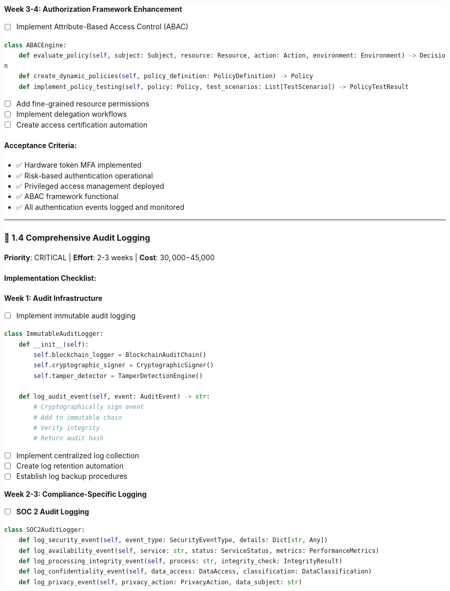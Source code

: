 **Week 3-4: Authorization Framework Enhancement**
- [ ] Implement Attribute-Based Access Control (ABAC)
```python
class ABACEngine:
    def evaluate_policy(self, subject: Subject, resource: Resource, action: Action, environment: Environment) -> Decision
    def create_dynamic_policies(self, policy_definition: PolicyDefinition) -> Policy
    def implement_policy_testing(self, policy: Policy, test_scenarios: List[TestScenario]) -> PolicyTestResult
```

- [ ] Add fine-grained resource permissions
- [ ] Implement delegation workflows
- [ ] Create access certification automation

#### Acceptance Criteria:
- ✅ Hardware token MFA implemented
- ✅ Risk-based authentication operational
- ✅ Privileged access management deployed
- ✅ ABAC framework functional
- ✅ All authentication events logged and monitored

---

### 🔴 1.4 Comprehensive Audit Logging
**Priority**: CRITICAL | **Effort**: 2-3 weeks | **Cost**: $30,000-$45,000

#### Implementation Checklist:

**Week 1: Audit Infrastructure**
- [ ] Implement immutable audit logging
```python
class ImmutableAuditLogger:
    def __init__(self):
        self.blockchain_logger = BlockchainAuditChain()
        self.cryptographic_signer = CryptographicSigner()
        self.tamper_detector = TamperDetectionEngine()
    
    def log_audit_event(self, event: AuditEvent) -> str:
        # Cryptographically sign event
        # Add to immutable chain
        # Verify integrity
        # Return audit hash
```

- [ ] Implement centralized log collection
- [ ] Create log retention automation
- [ ] Establish log backup procedures

**Week 2-3: Compliance-Specific Logging**
- [ ] **SOC 2 Audit Logging**
```python
class SOC2AuditLogger:
    def log_security_event(self, event_type: SecurityEventType, details: Dict[str, Any])
    def log_availability_event(self, service: str, status: ServiceStatus, metrics: PerformanceMetrics)
    def log_processing_integrity_event(self, process: str, integrity_check: IntegrityResult)
    def log_confidentiality_event(self, data_access: DataAccess, classification: DataClassification)
    def log_privacy_event(self, privacy_action: PrivacyAction, data_subject: str)
```
